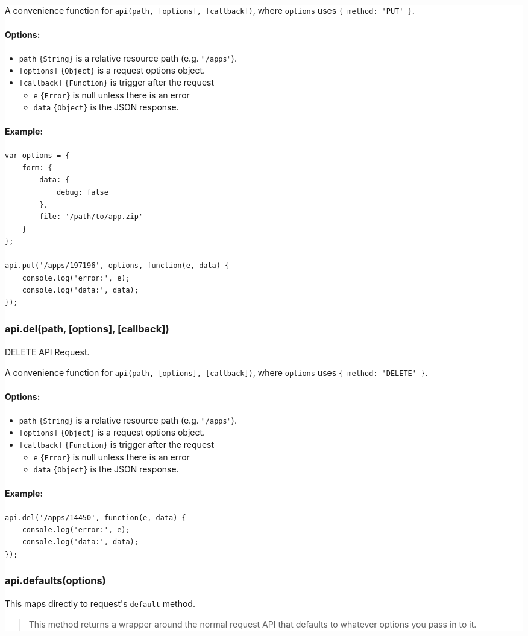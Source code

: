 A convenience function for `api(path, [options], [callback])`, where `options`
uses `{ method: 'PUT' }`.

#### Options:

  - `path` `{String}` is a relative resource path (e.g. `"/apps"`).
  - `[options]` `{Object}` is a request options object.
  - `[callback]` `{Function}` is trigger after the request
    - `e` `{Error}` is null unless there is an error
    - `data` `{Object}` is the JSON response.

#### Example:

    var options = {
        form: {
            data: {
                debug: false
            },
            file: '/path/to/app.zip'
        }
    };

    api.put('/apps/197196', options, function(e, data) {
        console.log('error:', e);
        console.log('data:', data);
    });

### api.del(path, [options], [callback])

DELETE API Request.

A convenience function for `api(path, [options], [callback])`, where `options`
uses `{ method: 'DELETE' }`.

#### Options:

  - `path` `{String}` is a relative resource path (e.g. `"/apps"`).
  - `[options]` `{Object}` is a request options object.
  - `[callback]` `{Function}` is trigger after the request
    - `e` `{Error}` is null unless there is an error
    - `data` `{Object}` is the JSON response.

#### Example:

    api.del('/apps/14450', function(e, data) {
        console.log('error:', e);
        console.log('data:', data);
    });

### api.defaults(options)

This maps directly to [request][github-request]'s `default` method.

> This method returns a wrapper around the normal request API that defaults to whatever options you pass in to it.


[travis-ci-img]: https://travis-ci.org/phonegap/phonegap-build-api-js.png?branch=master
[travis-ci-url]: https://travis-ci.org/phonegap/phonegap-build-api-js
[build-api-docs]: https://build.phonegap.com/docs/api
[github-mikeal]: https://github.com/mikeal
[github-request]: https://github.com/mikeal/request
[pgbuild-api]: https://github.com/hardeep/pgbuild-api
[github-hardeep]: https://github.com/hardeep
[github-phonegapbuildapi]: https://github.com/germallon/phonegapbuildapi
[github-germallon]: https://github.com/germallon